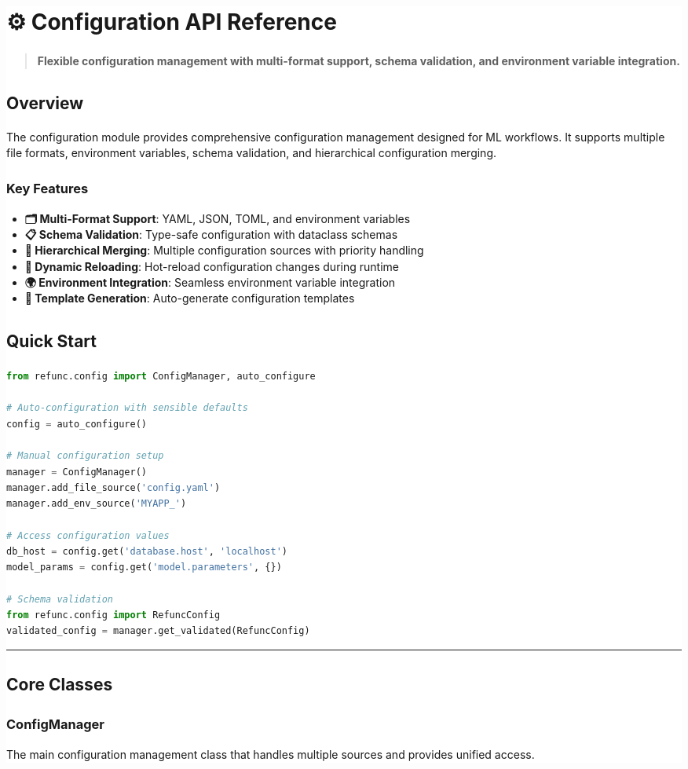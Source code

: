 # ⚙️ Configuration API Reference

> **Flexible configuration management with multi-format support, schema validation, and environment variable integration.**

## Overview

The configuration module provides comprehensive configuration management designed for ML workflows. It supports multiple file formats, environment variables, schema validation, and hierarchical configuration merging.

### Key Features

- **🗂️ Multi-Format Support**: YAML, JSON, TOML, and environment variables
- **📋 Schema Validation**: Type-safe configuration with dataclass schemas
- **🔗 Hierarchical Merging**: Multiple configuration sources with priority handling
- **🔄 Dynamic Reloading**: Hot-reload configuration changes during runtime
- **🌍 Environment Integration**: Seamless environment variable integration
- **📝 Template Generation**: Auto-generate configuration templates

## Quick Start

```python
from refunc.config import ConfigManager, auto_configure

# Auto-configuration with sensible defaults
config = auto_configure()

# Manual configuration setup
manager = ConfigManager()
manager.add_file_source('config.yaml')
manager.add_env_source('MYAPP_')

# Access configuration values
db_host = config.get('database.host', 'localhost')
model_params = config.get('model.parameters', {})

# Schema validation
from refunc.config import RefuncConfig
validated_config = manager.get_validated(RefuncConfig)
```

---

## Core Classes

### ConfigManager

The main configuration management class that handles multiple sources and provides unified access.
